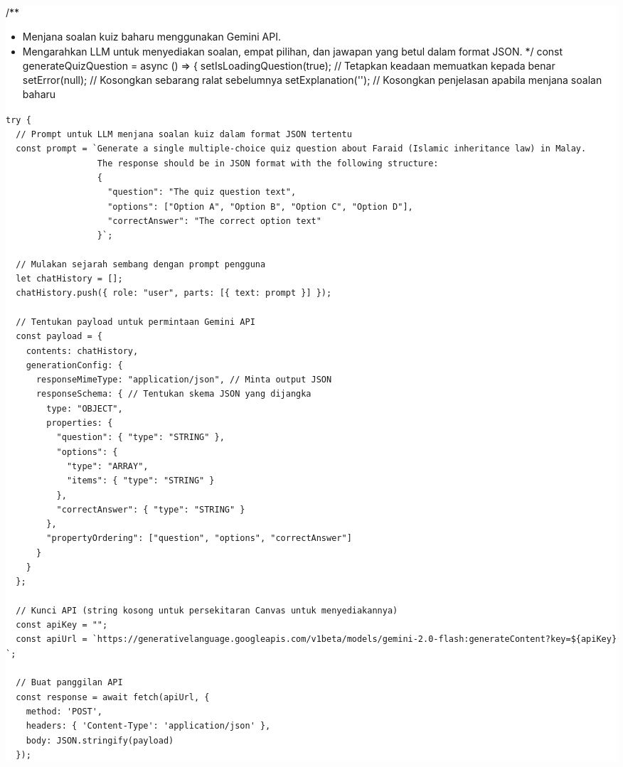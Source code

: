   /**
   * Menjana soalan kuiz baharu menggunakan Gemini API.
   * Mengarahkan LLM untuk menyediakan soalan, empat pilihan, dan jawapan yang betul dalam format JSON.
   */
  const generateQuizQuestion = async () => {
    setIsLoadingQuestion(true); // Tetapkan keadaan memuatkan kepada benar
    setError(null); // Kosongkan sebarang ralat sebelumnya
    setExplanation(''); // Kosongkan penjelasan apabila menjana soalan baharu

    try {
      // Prompt untuk LLM menjana soalan kuiz dalam format JSON tertentu
      const prompt = `Generate a single multiple-choice quiz question about Faraid (Islamic inheritance law) in Malay.
                      The response should be in JSON format with the following structure:
                      {
                        "question": "The quiz question text",
                        "options": ["Option A", "Option B", "Option C", "Option D"],
                        "correctAnswer": "The correct option text"
                      }`;

      // Mulakan sejarah sembang dengan prompt pengguna
      let chatHistory = [];
      chatHistory.push({ role: "user", parts: [{ text: prompt }] });

      // Tentukan payload untuk permintaan Gemini API
      const payload = {
        contents: chatHistory,
        generationConfig: {
          responseMimeType: "application/json", // Minta output JSON
          responseSchema: { // Tentukan skema JSON yang dijangka
            type: "OBJECT",
            properties: {
              "question": { "type": "STRING" },
              "options": {
                "type": "ARRAY",
                "items": { "type": "STRING" }
              },
              "correctAnswer": { "type": "STRING" }
            },
            "propertyOrdering": ["question", "options", "correctAnswer"]
          }
        }
      };

      // Kunci API (string kosong untuk persekitaran Canvas untuk menyediakannya)
      const apiKey = "";
      const apiUrl = `https://generativelanguage.googleapis.com/v1beta/models/gemini-2.0-flash:generateContent?key=${apiKey}`;

      // Buat panggilan API
      const response = await fetch(apiUrl, {
        method: 'POST',
        headers: { 'Content-Type': 'application/json' },
        body: JSON.stringify(payload)
      });
